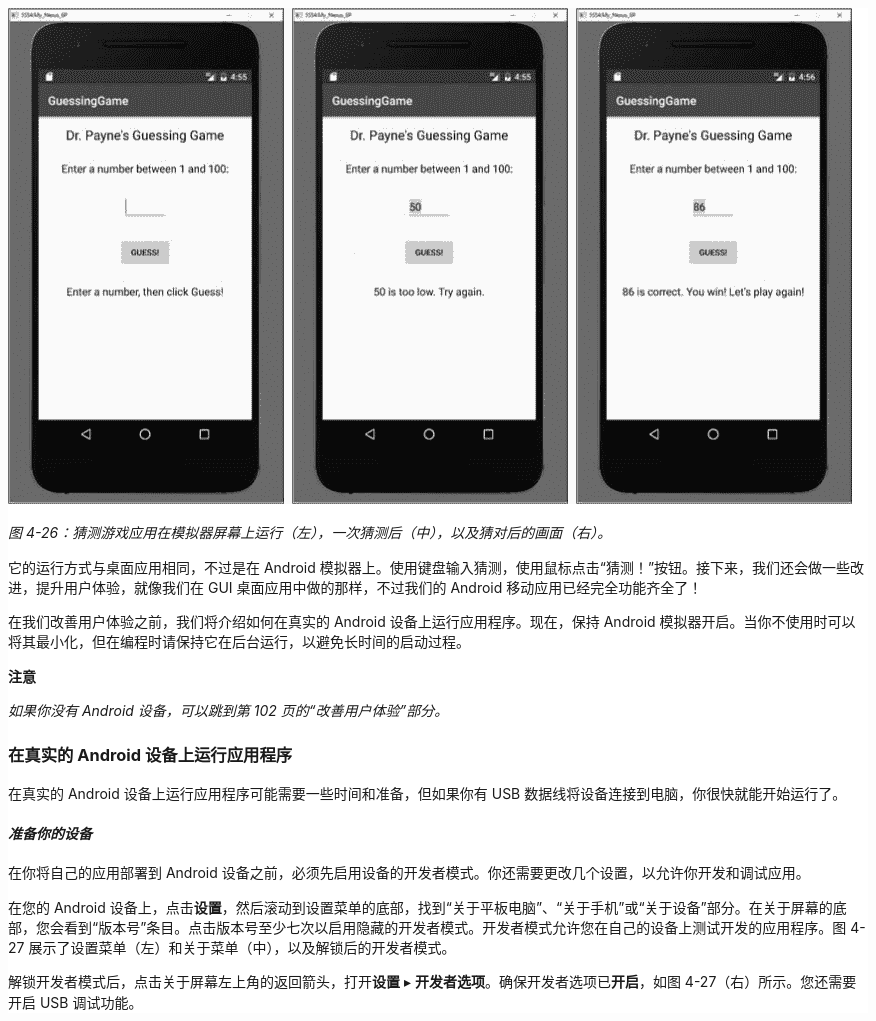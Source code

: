 ![Image](img/f0099-01.jpg)

*图 4-26：猜测游戏应用在模拟器屏幕上运行（左），一次猜测后（中），以及猜对后的画面（右）。*

它的运行方式与桌面应用相同，不过是在 Android 模拟器上。使用键盘输入猜测，使用鼠标点击“猜测！”按钮。接下来，我们还会做一些改进，提升用户体验，就像我们在 GUI 桌面应用中做的那样，不过我们的 Android 移动应用已经完全功能齐全了！

在我们改善用户体验之前，我们将介绍如何在真实的 Android 设备上运行应用程序。现在，保持 Android 模拟器开启。当你不使用时可以将其最小化，但在编程时请保持它在后台运行，以避免长时间的启动过程。

**注意**

*如果你没有 Android 设备，可以跳到第 102 页的“改善用户体验”部分。*

### 在真实的 Android 设备上运行应用程序

在真实的 Android 设备上运行应用程序可能需要一些时间和准备，但如果你有 USB 数据线将设备连接到电脑，你很快就能开始运行了。

#### *准备你的设备*

在你将自己的应用部署到 Android 设备之前，必须先启用设备的开发者模式。你还需要更改几个设置，以允许你开发和调试应用。

在您的 Android 设备上，点击**设置**，然后滚动到设置菜单的底部，找到“关于平板电脑”、“关于手机”或“关于设备”部分。在关于屏幕的底部，您会看到“版本号”条目。点击版本号至少七次以启用隐藏的开发者模式。开发者模式允许您在自己的设备上测试开发的应用程序。图 4-27 展示了设置菜单（左）和关于菜单（中），以及解锁后的开发者模式。

解锁开发者模式后，点击关于屏幕左上角的返回箭头，打开**设置** ▸ **开发者选项**。确保开发者选项已**开启**，如图 4-27（右）所示。您还需要开启 USB 调试功能。
